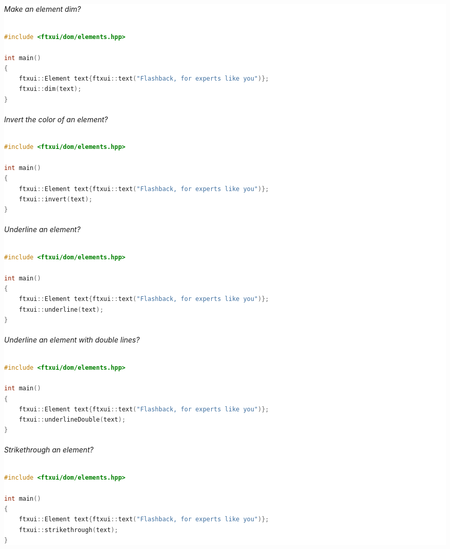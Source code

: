 ###### Make an element dim?

```cpp
#include <ftxui/dom/elements.hpp>

int main()
{
    ftxui::Element text{ftxui::text("Flashback, for experts like you")};
    ftxui::dim(text);
}
```

###### Invert the color of an element?

```cpp
#include <ftxui/dom/elements.hpp>

int main()
{
    ftxui::Element text{ftxui::text("Flashback, for experts like you")};
    ftxui::invert(text);
}
```

###### Underline an element?

```cpp
#include <ftxui/dom/elements.hpp>

int main()
{
    ftxui::Element text{ftxui::text("Flashback, for experts like you")};
    ftxui::underline(text);
}
```

###### Underline an element with double lines?

```cpp
#include <ftxui/dom/elements.hpp>

int main()
{
    ftxui::Element text{ftxui::text("Flashback, for experts like you")};
    ftxui::underlineDouble(text);
}
```

###### Strikethrough an element?

```cpp
#include <ftxui/dom/elements.hpp>

int main()
{
    ftxui::Element text{ftxui::text("Flashback, for experts like you")};
    ftxui::strikethrough(text);
}
```
